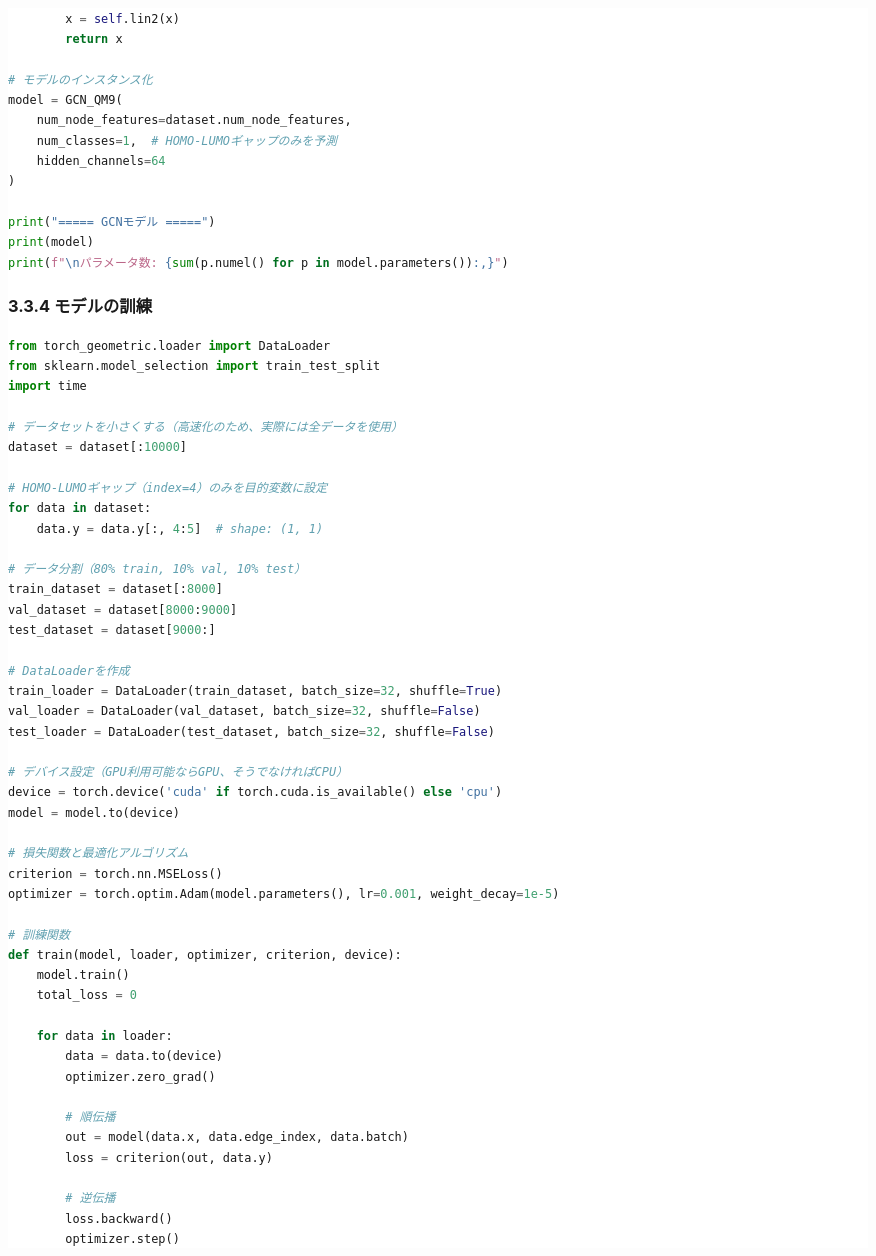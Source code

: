 ```python
        x = self.lin2(x)
        return x

# モデルのインスタンス化
model = GCN_QM9(
    num_node_features=dataset.num_node_features,
    num_classes=1,  # HOMO-LUMOギャップのみを予測
    hidden_channels=64
)

print("===== GCNモデル =====")
print(model)
print(f"\nパラメータ数: {sum(p.numel() for p in model.parameters()):,}")
```

### 3.3.4 モデルの訓練

```python
from torch_geometric.loader import DataLoader
from sklearn.model_selection import train_test_split
import time

# データセットを小さくする（高速化のため、実際には全データを使用）
dataset = dataset[:10000]

# HOMO-LUMOギャップ（index=4）のみを目的変数に設定
for data in dataset:
    data.y = data.y[:, 4:5]  # shape: (1, 1)

# データ分割（80% train, 10% val, 10% test）
train_dataset = dataset[:8000]
val_dataset = dataset[8000:9000]
test_dataset = dataset[9000:]

# DataLoaderを作成
train_loader = DataLoader(train_dataset, batch_size=32, shuffle=True)
val_loader = DataLoader(val_dataset, batch_size=32, shuffle=False)
test_loader = DataLoader(test_dataset, batch_size=32, shuffle=False)

# デバイス設定（GPU利用可能ならGPU、そうでなければCPU）
device = torch.device('cuda' if torch.cuda.is_available() else 'cpu')
model = model.to(device)

# 損失関数と最適化アルゴリズム
criterion = torch.nn.MSELoss()
optimizer = torch.optim.Adam(model.parameters(), lr=0.001, weight_decay=1e-5)

# 訓練関数
def train(model, loader, optimizer, criterion, device):
    model.train()
    total_loss = 0

    for data in loader:
        data = data.to(device)
        optimizer.zero_grad()

        # 順伝播
        out = model(data.x, data.edge_index, data.batch)
        loss = criterion(out, data.y)

        # 逆伝播
        loss.backward()
        optimizer.step()
```